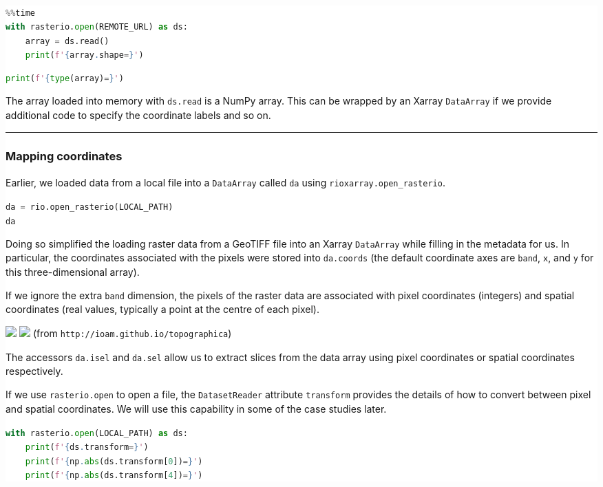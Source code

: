 ```python jupyter={"source_hidden": true}
%%time
with rasterio.open(REMOTE_URL) as ds:
    array = ds.read()
    print(f'{array.shape=}')
```

```python jupyter={"source_hidden": true}
print(f'{type(array)=}')
```


The array loaded into memory with `ds.read` is a NumPy array. This can be wrapped by an Xarray `DataArray` if we provide additional code to specify the coordinate labels and so on.


---


### Mapping coordinates


Earlier, we loaded data from a local file into a `DataArray` called `da` using `rioxarray.open_rasterio`.


```python jupyter={"source_hidden": true}
da = rio.open_rasterio(LOCAL_PATH)
da
```


Doing so simplified the loading raster data from a GeoTIFF file into an Xarray `DataArray` while filling in the metadata for us. In particular, the coordinates associated with the pixels were stored into `da.coords` (the default coordinate axes are `band`, `x`, and `y` for this three-dimensional array).

If we ignore the extra `band` dimension, the pixels of the raster data are associated with pixel coordinates (integers) and spatial coordinates (real values, typically a point at the centre of each pixel). 

![](http://ioam.github.io/topographica/_images/matrix_coords.png)
![](http://ioam.github.io/topographica/_images/sheet_coords_-0.2_0.4.png)
(from `http://ioam.github.io/topographica`)

The accessors `da.isel` and `da.sel` allow us to extract slices from the data array using pixel coordinates or spatial coordinates respectively.



If we use `rasterio.open` to open a file, the `DatasetReader` attribute `transform` provides the details of how to convert between pixel and spatial coordinates. We will use this capability in some of the case studies later.


```python jupyter={"source_hidden": true}
with rasterio.open(LOCAL_PATH) as ds:
    print(f'{ds.transform=}')
    print(f'{np.abs(ds.transform[0])=}')
    print(f'{np.abs(ds.transform[4])=}')
```
